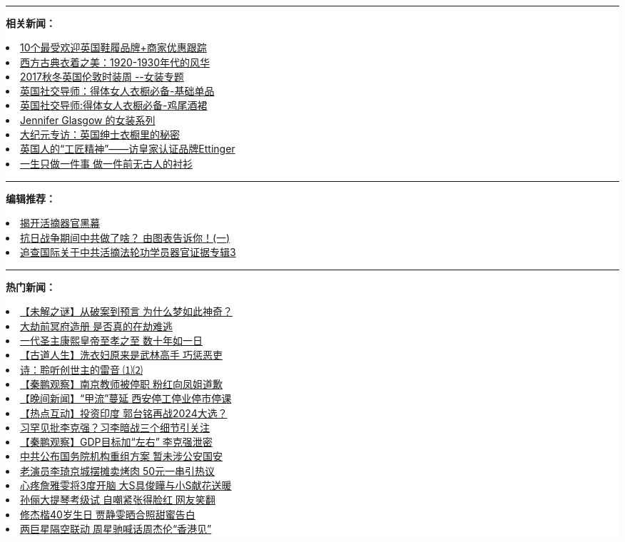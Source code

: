 <hr>


<strong>相关新闻：</strong>
<li><a href="https://github.com/19920513/djy/blob/master/gb/16/12/22/n8615908.md#1">10个最受欢迎英国鞋履品牌+商家优惠跟踪</a></li>
<li><a href="https://github.com/19920513/djy/blob/master/gb/17/2/22/n8838616.md#1">西方古典衣着之美：1920-1930年代的风华</a></li>
<li><a href="https://github.com/19920513/djy/blob/master/gb/17/2/26/n8851411.md#1">2017秋冬英国伦敦时装周 --女装专题</a></li>
<li><a href="https://github.com/19920513/djy/blob/master/gb/17/9/2/n9592546.md#1">英国社交导师：得体女人衣橱必备-基础单品</a></li>
<li><a href="https://github.com/19920513/djy/blob/master/gb/17/9/5/n9600343.md#1">英国社交导师:得体女人衣橱必备-鸡尾酒裙</a></li>
<li><a href="https://github.com/19920513/djy/blob/master/gb/20/5/8/n12091952.md#1">Jennifer Glasgow 的女装系列</a></li>
<li><a href="https://github.com/19920513/djy/blob/master/gb/19/2/11/n11038306.md#1">大纪元专访：英国绅士衣橱里的秘密</a></li>
<li><a href="https://github.com/19920513/djy/blob/master/gb/19/2/5/n11025721.md#1">英国人的“工匠精神”——访皇家认证品牌Ettinger</a></li>
<li><a href="https://github.com/19920513/djy/blob/master/gb/17/4/12/n9031577.md#1">一生只做一件事 做一件前无古人的衬衫</a></li>
<hr>


<strong>编辑推荐：</strong>
<li><a href="https://github.com/19920513/djy/blob/master/gb/10/4/19/n2881569.md?dfh#1" target="_blank">揭开活摘器官黑幕</a></li><li><a href="https://github.com/tsiac2612/djy/blob/master/gb/18/6/15/n10487343.md#1" target="_blank">抗日战争期间中共做了啥？ 由图表告诉你！(一)</a></li><li><a href="https://github.com/tsiac2612/djy/blob/master/gb/13/9/18/n3966634.md#1" target="_blank">追查国际关于中共活摘法轮功学员器官证据专辑3</a></li>
<hr>

<strong>热门新闻：</strong>
<li><a href="https://github.com/19920513/djy/blob/master/gb/23/3/4/n13942716.md#1">【未解之谜】从破案到预言 为什么梦如此神奇？</a></li>
<li><a href="https://github.com/19920513/djy/blob/master/gb/22/5/22/n13743021.md#1">大劫前冥府造册 是否真的在劫难逃</a></li>
<li><a href="https://github.com/19920513/djy/blob/master/gb/23/3/6/n13944080.md#1">一代圣主康熙皇帝至孝之至 数十年如一日</a></li>
<li><a href="https://github.com/19920513/djy/blob/master/gb/23/2/6/n13923681.md#1">【古道人生】洗衣妇原来是武林高手 巧惩恶吏</a></li>
<li><a href="https://github.com/19920513/djy/blob/master/gb/23/2/20/n13933872.md#1">诗：聆听创世主的雷音 ⑴⑵</a></li>
<li><a href="https://github.com/19920513/djy/blob/master/gb/23/3/9/n13946014.md#1">【秦鹏观察】南京教师被停职 粉红向凤姐道歉</a></li>
<li><a href="https://github.com/19920513/djy/blob/master/gb/23/3/8/n13945866.md#1">【晚间新闻】“甲流”蔓延 西安停工停业停市停课</a></li>
<li><a href="https://github.com/19920513/djy/blob/master/gb/23/3/9/n13946008.md#1">【热点互动】投资印度 郭台铭再战2024大选？</a></li>
<li><a href="https://github.com/19920513/djy/blob/master/gb/23/3/7/n13944711.md#1">习罕见批李克强？习李暗战三个细节引关注</a></li>
<li><a href="https://github.com/19920513/djy/blob/master/gb/23/3/7/n13944563.md#1">【秦鹏观察】GDP目标加“左右” 李克强泄密</a></li>
<li><a href="https://github.com/19920513/djy/blob/master/gb/23/3/7/n13944827.md#1">中共公布国务院机构重组方案 暂未涉公安国安</a></li>
<li><a href="https://github.com/19920513/djy/blob/master/gb/23/3/6/n13944500.md#1">老演员李琦京城摆摊卖烤肉 50元一串引热议</a></li>
<li><a href="https://github.com/19920513/djy/blob/master/gb/23/3/7/n13944672.md#1">心疼詹雅雯将3度开脑 大S具俊瞱与小S献花送暖</a></li>
<li><a href="https://github.com/19920513/djy/blob/master/gb/23/3/6/n13944433.md#1">孙俪大提琴考级试 自嘲紧张得脸红 网友笑翻</a></li>
<li><a href="https://github.com/19920513/djy/blob/master/gb/23/3/7/n13944565.md#1">修杰楷40岁生日 贾静雯晒合照甜蜜告白</a></li>
<li><a href="https://github.com/19920513/djy/blob/master/gb/23/3/7/n13945104.md#1">两巨星隔空联动 周星驰喊话周杰伦“香港见”</a></li>
